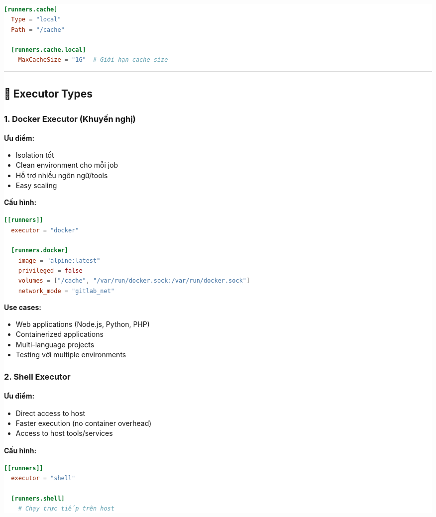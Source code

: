 ```toml
[runners.cache]
  Type = "local"
  Path = "/cache"
  
  [runners.cache.local]
    MaxCacheSize = "1G"  # Giới hạn cache size
```

---

## 🐳 Executor Types

### **1. Docker Executor (Khuyến nghị)**

**Ưu điểm:**
- Isolation tốt
- Clean environment cho mỗi job
- Hỗ trợ nhiều ngôn ngữ/tools
- Easy scaling

**Cấu hình:**
```toml
[[runners]]
  executor = "docker"
  
  [runners.docker]
    image = "alpine:latest"
    privileged = false
    volumes = ["/cache", "/var/run/docker.sock:/var/run/docker.sock"]
    network_mode = "gitlab_net"
```

**Use cases:**
- Web applications (Node.js, Python, PHP)
- Containerized applications
- Multi-language projects
- Testing với multiple environments

### **2. Shell Executor**

**Ưu điểm:**
- Direct access to host
- Faster execution (no container overhead)
- Access to host tools/services

**Cấu hình:**
```toml
[[runners]]
  executor = "shell"
  
  [runners.shell]
    # Chạy trực tiếp trên host
```
